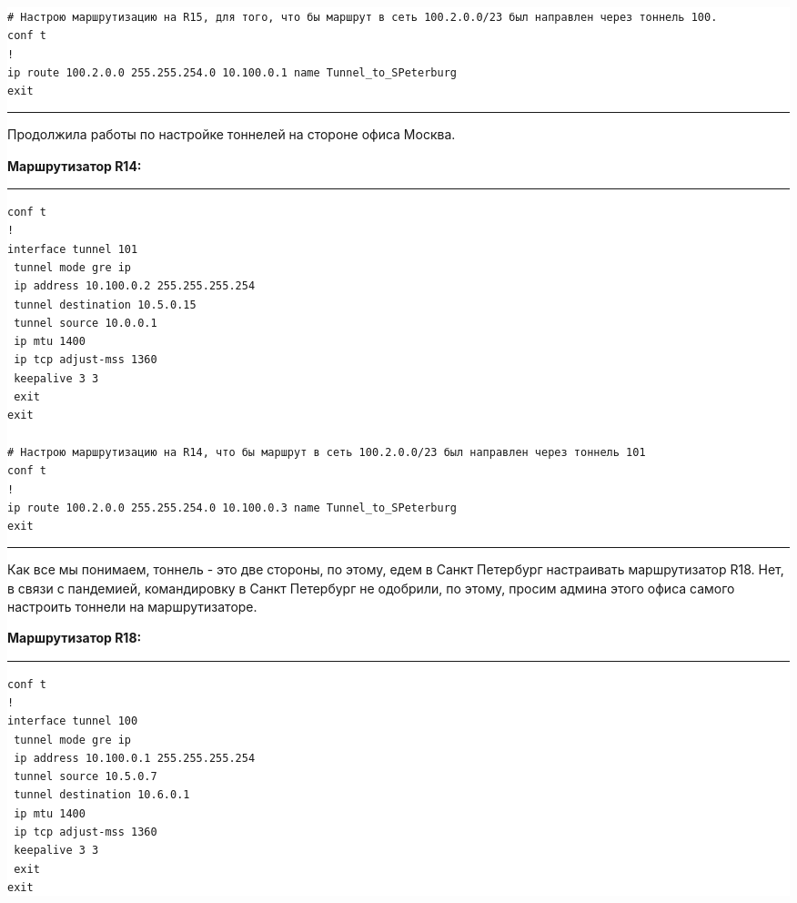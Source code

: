     # Настрою маршрутизацию на R15, для того, что бы маршрут в сеть 100.2.0.0/23 был направлен через тоннель 100.
    conf t
    !
    ip route 100.2.0.0 255.255.254.0 10.100.0.1 name Tunnel_to_SPeterburg
    exit
    
--------------------------------------------------------------

Продолжила работы по настройке тоннелей на стороне офиса Москва.

**Маршрутизатор R14:**

---------------------------------------------------------------

    conf t
    !
    interface tunnel 101
     tunnel mode gre ip
     ip address 10.100.0.2 255.255.255.254
     tunnel destination 10.5.0.15
     tunnel source 10.0.0.1
     ip mtu 1400
     ip tcp adjust-mss 1360
     keepalive 3 3
     exit
    exit
 
    # Настрою маршрутизацию на R14, что бы маршрут в сеть 100.2.0.0/23 был направлен через тоннель 101
    conf t
    !
    ip route 100.2.0.0 255.255.254.0 10.100.0.3 name Tunnel_to_SPeterburg
    exit
    
---------------------------------------------------------------

Как все мы понимаем, тоннель - это две стороны, по этому, едем в Санкт Петербург настраивать маршрутизатор R18. Нет, в связи с пандемией, командировку в Санкт Петербург не одобрили, по этому, просим админа этого офиса самого настроить тоннели на маршрутизаторе.

**Маршрутизатор R18:**

---------------------------------------------------------------

    conf t
    !
    interface tunnel 100
     tunnel mode gre ip
     ip address 10.100.0.1 255.255.255.254
     tunnel source 10.5.0.7
     tunnel destination 10.6.0.1
     ip mtu 1400
     ip tcp adjust-mss 1360
     keepalive 3 3
     exit
    exit
